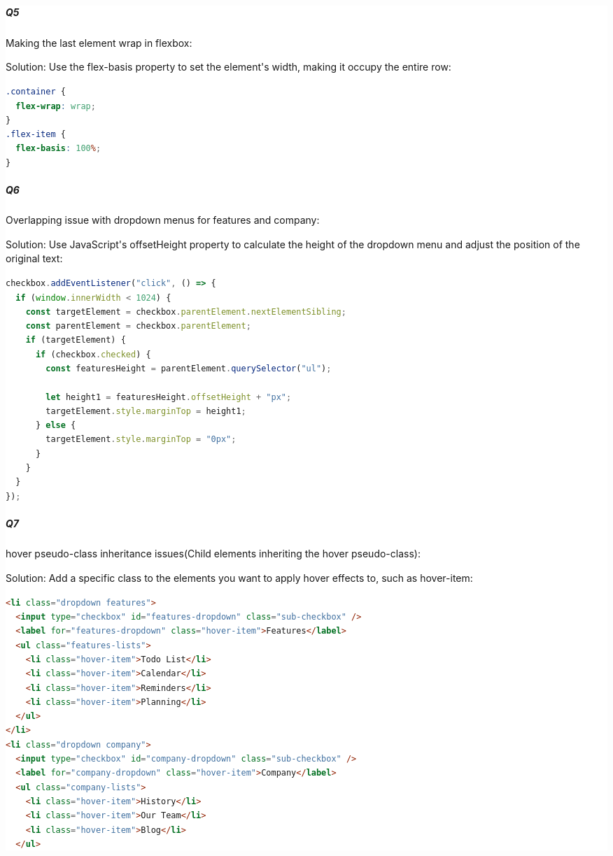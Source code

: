 ##### Q5

Making the last element wrap in flexbox:

Solution:
Use the flex-basis property to set the element's width, making it occupy the entire row:

```css
.container {
  flex-wrap: wrap;
}
.flex-item {
  flex-basis: 100%;
}
```

##### Q6

Overlapping issue with dropdown menus for features and company:

Solution:
Use JavaScript's offsetHeight property to calculate the height of the dropdown menu and adjust the position of the original text:

```js
checkbox.addEventListener("click", () => {
  if (window.innerWidth < 1024) {
    const targetElement = checkbox.parentElement.nextElementSibling;
    const parentElement = checkbox.parentElement;
    if (targetElement) {
      if (checkbox.checked) {
        const featuresHeight = parentElement.querySelector("ul");

        let height1 = featuresHeight.offsetHeight + "px";
        targetElement.style.marginTop = height1;
      } else {
        targetElement.style.marginTop = "0px";
      }
    }
  }
});
```

##### Q7

hover pseudo-class inheritance issues(Child elements inheriting the hover pseudo-class):

Solution:
Add a specific class to the elements you want to apply hover effects to, such as hover-item:

```html
<li class="dropdown features">
  <input type="checkbox" id="features-dropdown" class="sub-checkbox" />
  <label for="features-dropdown" class="hover-item">Features</label>
  <ul class="features-lists">
    <li class="hover-item">Todo List</li>
    <li class="hover-item">Calendar</li>
    <li class="hover-item">Reminders</li>
    <li class="hover-item">Planning</li>
  </ul>
</li>
<li class="dropdown company">
  <input type="checkbox" id="company-dropdown" class="sub-checkbox" />
  <label for="company-dropdown" class="hover-item">Company</label>
  <ul class="company-lists">
    <li class="hover-item">History</li>
    <li class="hover-item">Our Team</li>
    <li class="hover-item">Blog</li>
  </ul>
```